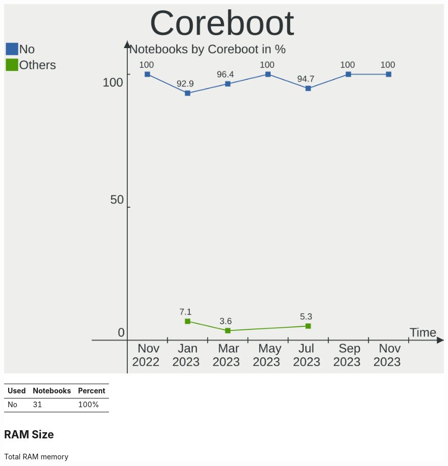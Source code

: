 ![Coreboot](./images/line_chart/node_coreboot.svg)

| Used | Notebooks | Percent |
|------|-----------|---------|
| No   | 31        | 100%    |

RAM Size
--------

Total RAM memory
